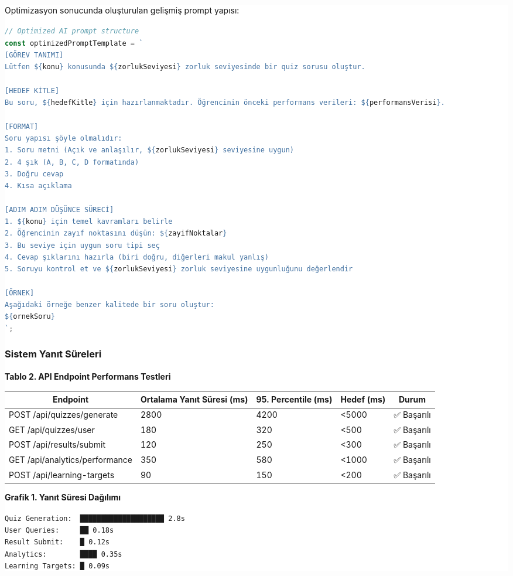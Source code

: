 Optimizasyon sonucunda oluşturulan gelişmiş prompt yapısı:

```typescript
// Optimized AI prompt structure
const optimizedPromptTemplate = `
[GÖREV TANIMI]
Lütfen ${konu} konusunda ${zorlukSeviyesi} zorluk seviyesinde bir quiz sorusu oluştur.

[HEDEF KİTLE]
Bu soru, ${hedefKitle} için hazırlanmaktadır. Öğrencinin önceki performans verileri: ${performansVerisi}.

[FORMAT]
Soru yapısı şöyle olmalıdır:
1. Soru metni (Açık ve anlaşılır, ${zorlukSeviyesi} seviyesine uygun)
2. 4 şık (A, B, C, D formatında)
3. Doğru cevap
4. Kısa açıklama

[ADIM ADIM DÜŞÜNCE SÜRECİ]
1. ${konu} için temel kavramları belirle
2. Öğrencinin zayıf noktasını düşün: ${zayifNoktalar}
3. Bu seviye için uygun soru tipi seç
4. Cevap şıklarını hazırla (biri doğru, diğerleri makul yanlış)
5. Soruyu kontrol et ve ${zorlukSeviyesi} zorluk seviyesine uygunluğunu değerlendir

[ÖRNEK]
Aşağıdaki örneğe benzer kalitede bir soru oluştur:
${ornekSoru}
`;
```

### Sistem Yanıt Süreleri

**Tablo 2. API Endpoint Performans Testleri**

| Endpoint | Ortalama Yanıt Süresi (ms) | 95. Percentile (ms) | Hedef (ms) | Durum |
|----------|----------------------------|---------------------|------------|-------|
| POST /api/quizzes/generate | 2800 | 4200 | <5000 | ✅ Başarılı |
| GET /api/quizzes/user | 180 | 320 | <500 | ✅ Başarılı |
| POST /api/results/submit | 120 | 250 | <300 | ✅ Başarılı |
| GET /api/analytics/performance | 350 | 580 | <1000 | ✅ Başarılı |
| POST /api/learning-targets | 90 | 150 | <200 | ✅ Başarılı |

**Grafik 1. Yanıt Süresi Dağılımı**
```
Quiz Generation:  ████████████████████ 2.8s
User Queries:     ██ 0.18s
Result Submit:    █ 0.12s
Analytics:        ████ 0.35s
Learning Targets: █ 0.09s
```

